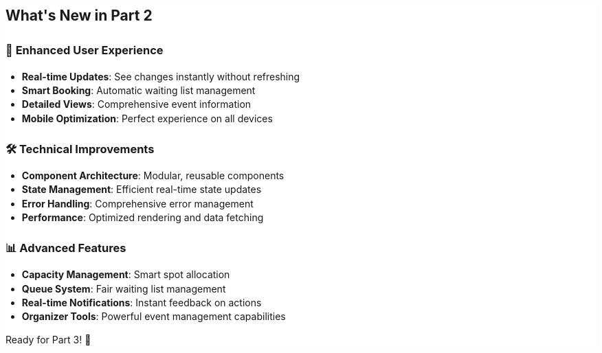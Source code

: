 ## What's New in Part 2

### 🚀 **Enhanced User Experience**
- **Real-time Updates**: See changes instantly without refreshing
- **Smart Booking**: Automatic waiting list management
- **Detailed Views**: Comprehensive event information
- **Mobile Optimization**: Perfect experience on all devices

### 🛠️ **Technical Improvements**
- **Component Architecture**: Modular, reusable components
- **State Management**: Efficient real-time state updates
- **Error Handling**: Comprehensive error management
- **Performance**: Optimized rendering and data fetching

### 📊 **Advanced Features**
- **Capacity Management**: Smart spot allocation
- **Queue System**: Fair waiting list management
- **Real-time Notifications**: Instant feedback on actions
- **Organizer Tools**: Powerful event management capabilities

Ready for Part 3! 🎉
